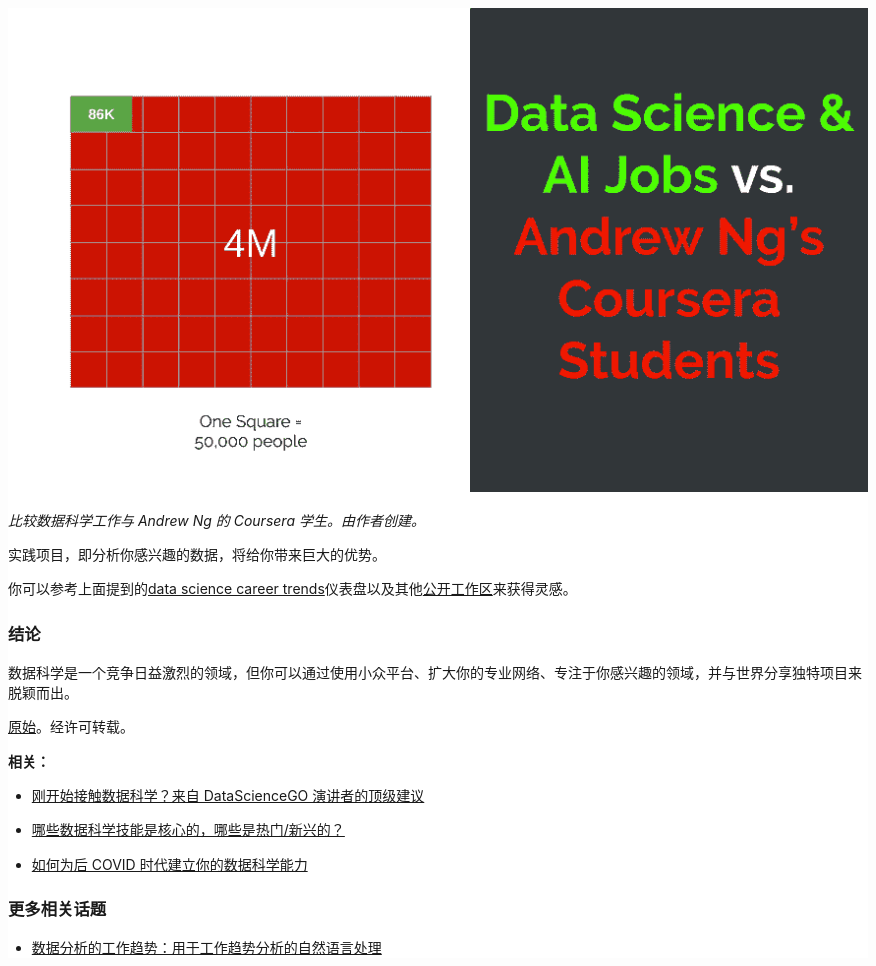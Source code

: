 ![](img/39eb592bb7cf78c75f671de03ffb95f7.png)

*比较数据科学工作与 Andrew Ng 的 Coursera 学生。由作者创建。*

实践项目，即分析你感兴趣的数据，将给你带来巨大的优势。

你可以参考上面提到的[data science career trends](https://app.apteo.co/workspaces/2300510291097552329)仪表盘以及其他[公开工作区](https://app.apteo.co/public-workspaces)来获得灵感。

### 结论

数据科学是一个竞争日益激烈的领域，但你可以通过使用小众平台、扩大你的专业网络、专注于你感兴趣的领域，并与世界分享独特项目来脱颖而出。

[原始](https://towardsdatascience.com/the-uncommon-data-science-job-guide-3e215ba552bf)。经许可转载。

**相关：**

+   [刚开始接触数据科学？来自 DataScienceGO 演讲者的顶级建议](https://www.kdnuggets.com/2019/09/datasciencego-speakers.html)

+   [哪些数据科学技能是核心的，哪些是热门/新兴的？](https://www.kdnuggets.com/2020/08/core-hot-data-science-skills-poll.html)

+   [如何为后 COVID 时代建立你的数据科学能力](https://www.kdnuggets.com/2020/07/build-data-science-competency-post-covid.html)

### 更多相关话题

+   [数据分析的工作趋势：用于工作趋势分析的自然语言处理](https://www.kdnuggets.com/job-trends-in-data-analytics-nlp-for-job-trend-analysis)
